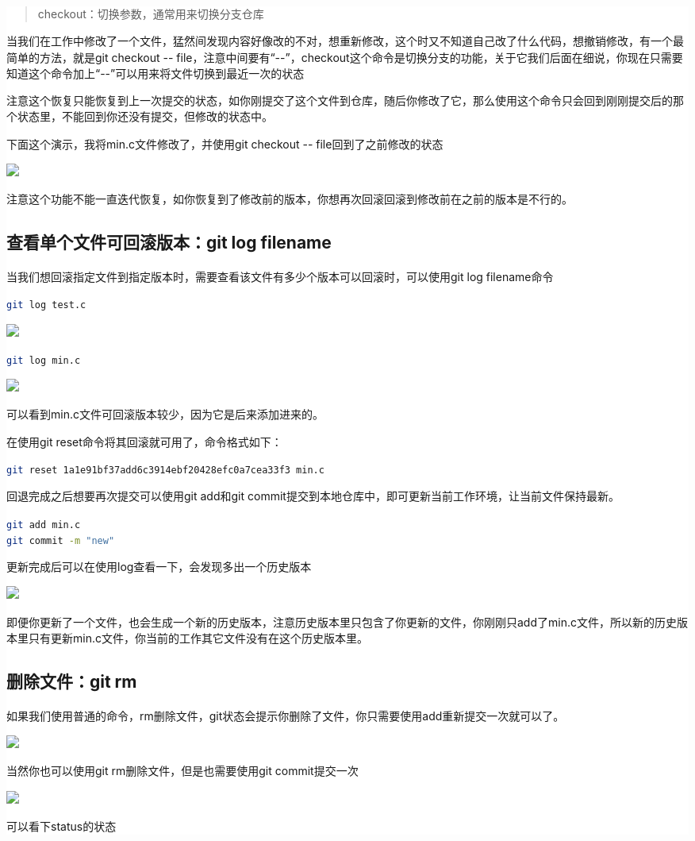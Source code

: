 > checkout：切换参数，通常用来切换分支仓库

当我们在工作中修改了一个文件，猛然间发现内容好像改的不对，想重新修改，这个时又不知道自己改了什么代码，想撤销修改，有一个最简单的方法，就是git checkout -- file，注意中间要有“--”，checkout这个命令是切换分支的功能，关于它我们后面在细说，你现在只需要知道这个命令加上“--”可以用来将文件切换到最近一次的状态

注意这个恢复只能恢复到上一次提交的状态，如你刚提交了这个文件到仓库，随后你修改了它，那么使用这个命令只会回到刚刚提交后的那个状态里，不能回到你还没有提交，但修改的状态中。

下面这个演示，我将min.c文件修改了，并使用git checkout -- file回到了之前修改的状态

​![](assets/20201229143040433-20230322193429-3q0fcsu.png)​

注意这个功能不能一直迭代恢复，如你恢复到了修改前的版本，你想再次回滚回滚到修改前在之前的版本是不行的。

## 查看单个文件可回滚版本：git log filename

当我们想回滚指定文件到指定版本时，需要查看该文件有多少个版本可以回滚时，可以使用git log filename命令

```bash
git log test.c
```

​![](assets/20201229143506956-20230322193429-w23m753.png)​

```bash
git log min.c
```

​![](assets/20201229143532632-20230322193429-4i0v8uj.png)​

可以看到min.c文件可回滚版本较少，因为它是后来添加进来的。

在使用git reset命令将其回滚就可用了，命令格式如下：

```bash
git reset 1a1e91bf37add6c3914ebf20428efc0a7cea33f3 min.c
```

回退完成之后想要再次提交可以使用git add和git commit提交到本地仓库中，即可更新当前工作环境，让当前文件保持最新。

```bash
git add min.c
git commit -m "new"
```

更新完成后可以在使用log查看一下，会发现多出一个历史版本

​![](assets/20210101003036841-20230322193428-k7sjoei.png)​

即便你更新了一个文件，也会生成一个新的历史版本，注意历史版本里只包含了你更新的文件，你刚刚只add了min.c文件，所以新的历史版本里只有更新min.c文件，你当前的工作其它文件没有在这个历史版本里。

## 删除文件：git rm

如果我们使用普通的命令，rm删除文件，git状态会提示你删除了文件，你只需要使用add重新提交一次就可以了。

​![](assets/20210101010951323-20230322193429-259whqo.png)​

当然你也可以使用git rm删除文件，但是也需要使用git commit提交一次

​![](assets/20210101011026931-20230322193429-utf42vu.png)​

可以看下status的状态
